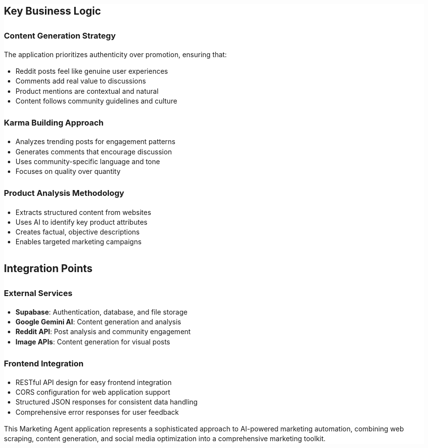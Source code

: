 ## Key Business Logic

### Content Generation Strategy
The application prioritizes authenticity over promotion, ensuring that:
- Reddit posts feel like genuine user experiences
- Comments add real value to discussions
- Product mentions are contextual and natural
- Content follows community guidelines and culture

### Karma Building Approach
- Analyzes trending posts for engagement patterns
- Generates comments that encourage discussion
- Uses community-specific language and tone
- Focuses on quality over quantity

### Product Analysis Methodology
- Extracts structured content from websites
- Uses AI to identify key product attributes
- Creates factual, objective descriptions
- Enables targeted marketing campaigns

## Integration Points

### External Services
- **Supabase**: Authentication, database, and file storage
- **Google Gemini AI**: Content generation and analysis
- **Reddit API**: Post analysis and community engagement
- **Image APIs**: Content generation for visual posts

### Frontend Integration
- RESTful API design for easy frontend integration
- CORS configuration for web application support
- Structured JSON responses for consistent data handling
- Comprehensive error responses for user feedback

This Marketing Agent application represents a sophisticated approach to AI-powered marketing automation, combining web scraping, content generation, and social media optimization into a comprehensive marketing toolkit. 